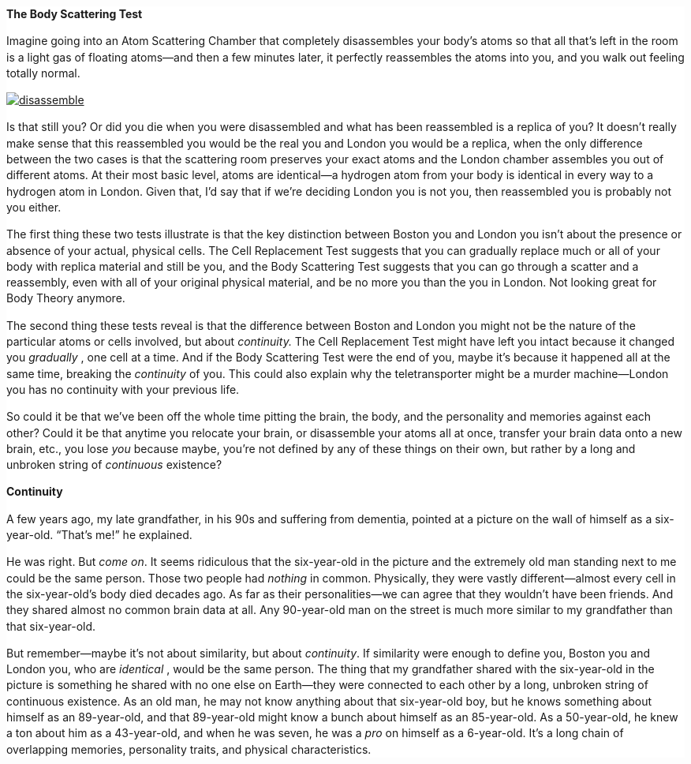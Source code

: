 **The Body Scattering Test**

Imagine going into an Atom Scattering Chamber that completely disassembles your body’s atoms so that all that’s left in the room is a light gas of floating atoms—and then a few minutes later, it perfectly reassembles the atoms into you, and you walk out feeling totally normal.

[![disassemble](https://waitbutwhy.com/wp-content/uploads/2014/12/disassemble.png)](https://waitbutwhy.com/wp-content/uploads/2014/12/disassemble.png)

Is that still you? Or did you die when you were disassembled and what has been reassembled is a replica of you? It doesn’t really make sense that this reassembled you would be the real you and London you would be a replica, when the only difference between the two cases is that the scattering room preserves your exact atoms and the London chamber assembles you out of different atoms. At their most basic level, atoms are identical—a hydrogen atom from your body is identical in every way to a hydrogen atom in London. Given that, I’d say that if we’re deciding London you is not you, then reassembled you is probably not you either.

The first thing these two tests illustrate is that the key distinction between Boston you and London you isn’t about the presence or absence of your actual, physical cells. The Cell Replacement Test suggests that you can gradually replace much or all of your body with replica material and still be you, and the Body Scattering Test suggests that you can go through a scatter and a reassembly, even with all of your original physical material, and be no more you than the you in London. Not looking great for Body Theory anymore.

The second thing these tests reveal is that the difference between Boston and London you might not be the nature of the particular atoms or cells involved, but about _continuity._ The Cell Replacement Test might have left you intact because it changed you _gradually_ , one cell at a time. And if the Body Scattering Test were the end of you, maybe it’s because it happened all at the same time, breaking the _continuity_ of you. This could also explain why the teletransporter might be a murder machine—London you has no continuity with your previous life.

So could it be that we’ve been off the whole time pitting the brain, the body, and the personality and memories against each other? Could it be that anytime you relocate your brain, or disassemble your atoms all at once, transfer your brain data onto a new brain, etc., you lose _you_ because maybe, you’re not defined by any of these things on their own, but rather by a long and unbroken string of _continuous_ existence?

**Continuity**

A few years ago, my late grandfather, in his 90s and suffering from dementia, pointed at a picture on the wall of himself as a six-year-old. “That’s me!” he explained.

He was right. But _come on_. It seems ridiculous that the six-year-old in the picture and the extremely old man standing next to me could be the same person. Those two people had _nothing_ in common. Physically, they were vastly different—almost every cell in the six-year-old’s body died decades ago. As far as their personalities—we can agree that they wouldn’t have been friends. And they shared almost no common brain data at all. Any 90-year-old man on the street is much more similar to my grandfather than that six-year-old.

But remember—maybe it’s not about similarity, but about _continuity_. If similarity were enough to define you, Boston you and London you, who are _identical_ , would be the same person. The thing that my grandfather shared with the six-year-old in the picture is something he shared with no one else on Earth—they were connected to each other by a long, unbroken string of continuous existence. As an old man, he may not know anything about that six-year-old boy, but he knows something about himself as an 89-year-old, and that 89-year-old might know a bunch about himself as an 85-year-old. As a 50-year-old, he knew a ton about him as a 43-year-old, and when he was seven, he was a _pro_ on himself as a 6-year-old. It’s a long chain of overlapping memories, personality traits, and physical characteristics.
